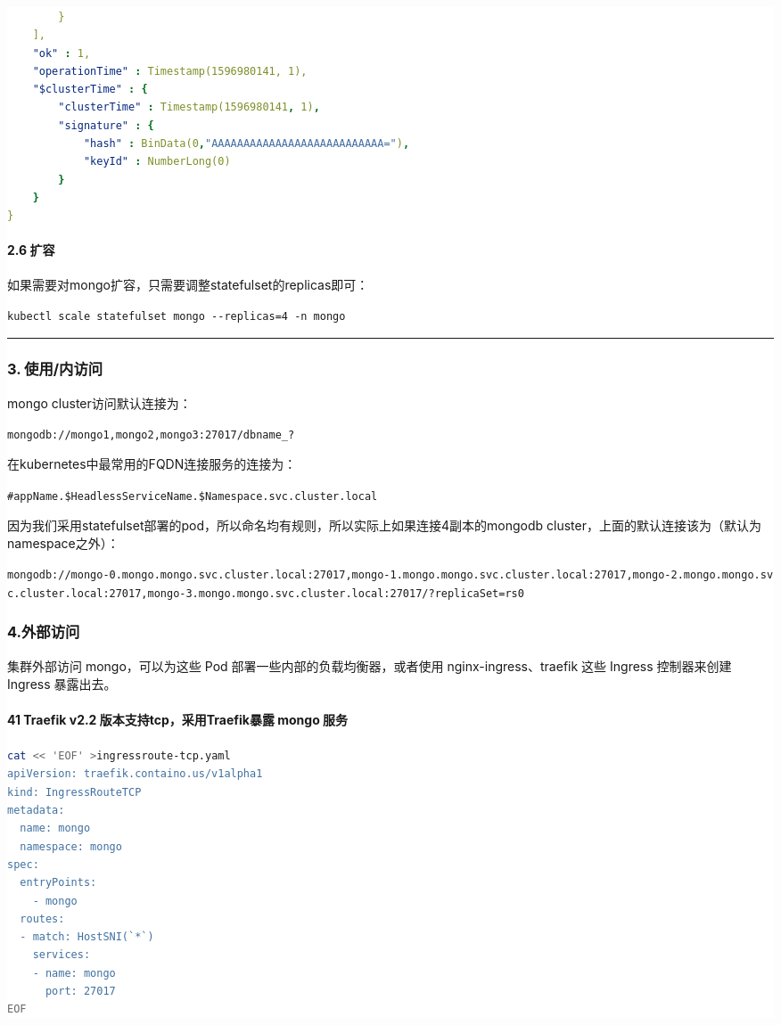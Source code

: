```yaml
		}
	],
	"ok" : 1,
	"operationTime" : Timestamp(1596980141, 1),
	"$clusterTime" : {
		"clusterTime" : Timestamp(1596980141, 1),
		"signature" : {
			"hash" : BinData(0,"AAAAAAAAAAAAAAAAAAAAAAAAAAA="),
			"keyId" : NumberLong(0)
		}
	}
}          
```

#### 2.6 扩容

如果需要对mongo扩容，只需要调整statefulset的replicas即可：

```
kubectl scale statefulset mongo --replicas=4 -n mongo
```

------

### 3. 使用/内访问

mongo cluster访问默认连接为：

```
mongodb://mongo1,mongo2,mongo3:27017/dbname_?
```

在kubernetes中最常用的FQDN连接服务的连接为：

```
#appName.$HeadlessServiceName.$Namespace.svc.cluster.local
```

因为我们采用statefulset部署的pod，所以命名均有规则，所以实际上如果连接4副本的mongodb cluster，上面的默认连接该为（默认为namespace之外）：

```
mongodb://mongo-0.mongo.mongo.svc.cluster.local:27017,mongo-1.mongo.mongo.svc.cluster.local:27017,mongo-2.mongo.mongo.svc.cluster.local:27017,mongo-3.mongo.mongo.svc.cluster.local:27017/?replicaSet=rs0
```

### 4.外部访问

集群外部访问 mongo，可以为这些 Pod 部署一些内部的负载均衡器，或者使用 nginx-ingress、traefik 这些 Ingress 控制器来创建 Ingress 暴露出去。

#### 41 Traefik v2.2 版本支持tcp，采用Traefik暴露 mongo 服务

```bash
cat << 'EOF' >ingressroute-tcp.yaml
apiVersion: traefik.containo.us/v1alpha1
kind: IngressRouteTCP
metadata:
  name: mongo
  namespace: mongo
spec:
  entryPoints:
    - mongo
  routes:
  - match: HostSNI(`*`)
    services:
    - name: mongo
      port: 27017
EOF
```
